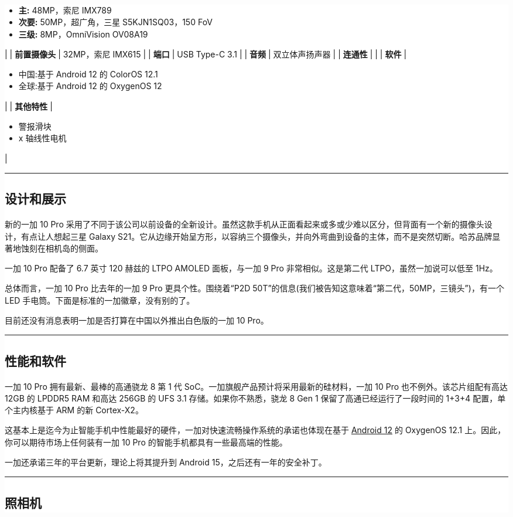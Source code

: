 *   **主:** 48MP，索尼 IMX789
*   **次要:** 50MP，超广角，三星 S5KJN1SQ03，150 FoV
*   **三级:** 8MP，OmniVision OV08A19

 |
| **前置摄像头** | 32MP，索尼 IMX615 |
| **端口** | USB Type-C 3.1 |
| **音频** | 双立体声扬声器 |
| **连通性** |  |
| **软件** | 

*   中国:基于 Android 12 的 ColorOS 12.1
*   全球:基于 Android 12 的 OxygenOS 12

 |
| **其他特性** | 

*   警报滑块
*   x 轴线性电机

 |

* * *

## 设计和展示

新的一加 10 Pro 采用了不同于该公司以前设备的全新设计。虽然这款手机从正面看起来或多或少难以区分，但背面有一个新的摄像头设计，有点让人想起三星 Galaxy S21。它从边缘开始呈方形，以容纳三个摄像头，并向外弯曲到设备的主体，而不是突然切断。哈苏品牌显著地蚀刻在相机岛的侧面。

一加 10 Pro 配备了 6.7 英寸 120 赫兹的 LTPO AMOLED 面板，与一加 9 Pro 非常相似。这是第二代 LTPO，虽然一加说可以低至 1Hz。

总体而言，一加 10 Pro 比去年的一加 9 Pro 更具个性。围绕着“P2D 50T”的信息(我们被告知这意味着“第二代，50MP，三镜头”)，有一个 LED 手电筒。下面是标准的一加徽章，没有别的了。

目前还没有消息表明一加是否打算在中国以外推出白色版的一加 10 Pro。

* * *

## 性能和软件

一加 10 Pro 拥有最新、最棒的高通骁龙 8 第 1 代 SoC。一加旗舰产品预计将采用最新的硅材料，一加 10 Pro 也不例外。该芯片组配有高达 12GB 的 LPDDR5 RAM 和高达 256GB 的 UFS 3.1 存储。如果你不熟悉，骁龙 8 Gen 1 保留了高通已经运行了一段时间的 1+3+4 配置，单个主内核基于 ARM 的新 Cortex-X2。

这基本上是迄今为止智能手机中性能最好的硬件，一加对快速流畅操作系统的承诺也体现在基于 [Android 12](https://xda-developers.com/android-12) 的 OxygenOS 12.1 上。因此，你可以期待市场上任何装有一加 10 Pro 的智能手机都具有一些最高端的性能。

一加还承诺三年的平台更新，理论上将其提升到 Android 15，之后还有一年的安全补丁。

* * *

## 照相机

